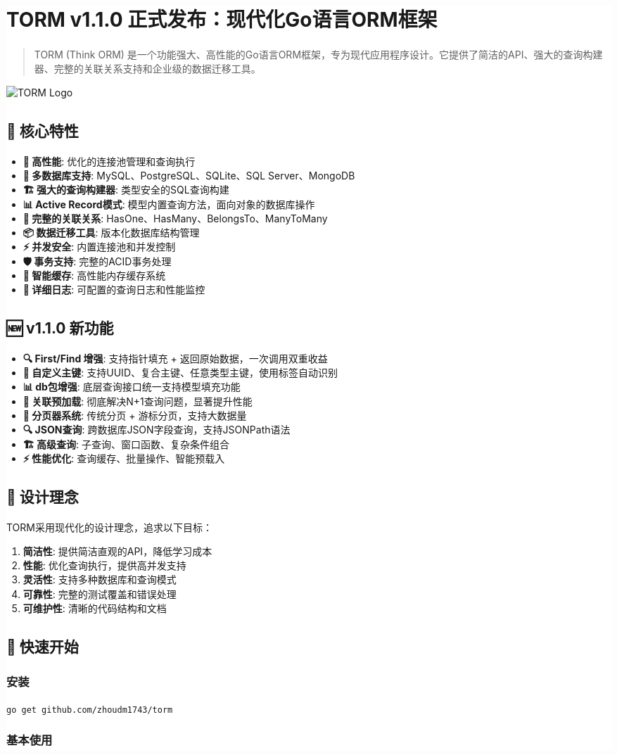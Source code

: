 # TORM v1.1.0 正式发布：现代化Go语言ORM框架

> TORM (Think ORM) 是一个功能强大、高性能的Go语言ORM框架，专为现代应用程序设计。它提供了简洁的API、强大的查询构建器、完整的关联关系支持和企业级的数据迁移工具。

![TORM Logo](https://img.shields.io/badge/TORM-v1.1.0-blue?style=for-the-badge&logo=go)

## 🌟 核心特性

- **🚀 高性能**: 优化的连接池管理和查询执行
- **🔗 多数据库支持**: MySQL、PostgreSQL、SQLite、SQL Server、MongoDB
- **🏗️ 强大的查询构建器**: 类型安全的SQL查询构建
- **📊 Active Record模式**: 模型内置查询方法，面向对象的数据库操作
- **🔄 完整的关联关系**: HasOne、HasMany、BelongsTo、ManyToMany
- **📦 数据迁移工具**: 版本化数据库结构管理
- **⚡ 并发安全**: 内置连接池和并发控制
- **🛡️ 事务支持**: 完整的ACID事务处理
- **💾 智能缓存**: 高性能内存缓存系统
- **📝 详细日志**: 可配置的查询日志和性能监控

## 🆕 v1.1.0 新功能

- **🔍 First/Find 增强**: 支持指针填充 + 返回原始数据，一次调用双重收益
- **🔑 自定义主键**: 支持UUID、复合主键、任意类型主键，使用标签自动识别
- **📊 db包增强**: 底层查询接口统一支持模型填充功能
- **🔗 关联预加载**: 彻底解决N+1查询问题，显著提升性能
- **📄 分页器系统**: 传统分页 + 游标分页，支持大数据量
- **🔍 JSON查询**: 跨数据库JSON字段查询，支持JSONPath语法
- **🏗️ 高级查询**: 子查询、窗口函数、复杂条件组合
- **⚡ 性能优化**: 查询缓存、批量操作、智能预载入

## 🎯 设计理念

TORM采用现代化的设计理念，追求以下目标：

1. **简洁性**: 提供简洁直观的API，降低学习成本
2. **性能**: 优化查询执行，提供高并发支持
3. **灵活性**: 支持多种数据库和查询模式
4. **可靠性**: 完整的测试覆盖和错误处理
5. **可维护性**: 清晰的代码结构和文档

## 🚀 快速开始

### 安装

```bash
go get github.com/zhoudm1743/torm
```

### 基本使用
